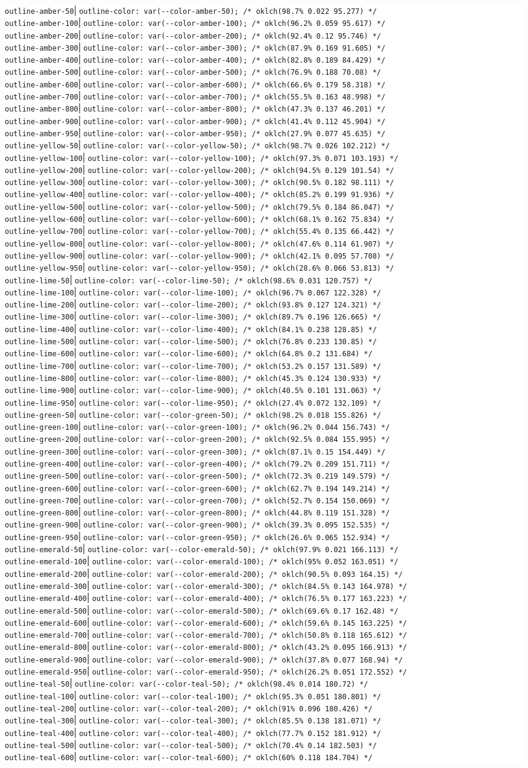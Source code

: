 `outline-amber-50`| `outline-color: var(--color-amber-50); /* oklch(98.7% 0.022 95.277) */`  
`outline-amber-100`| `outline-color: var(--color-amber-100); /* oklch(96.2% 0.059 95.617) */`  
`outline-amber-200`| `outline-color: var(--color-amber-200); /* oklch(92.4% 0.12 95.746) */`  
`outline-amber-300`| `outline-color: var(--color-amber-300); /* oklch(87.9% 0.169 91.605) */`  
`outline-amber-400`| `outline-color: var(--color-amber-400); /* oklch(82.8% 0.189 84.429) */`  
`outline-amber-500`| `outline-color: var(--color-amber-500); /* oklch(76.9% 0.188 70.08) */`  
`outline-amber-600`| `outline-color: var(--color-amber-600); /* oklch(66.6% 0.179 58.318) */`  
`outline-amber-700`| `outline-color: var(--color-amber-700); /* oklch(55.5% 0.163 48.998) */`  
`outline-amber-800`| `outline-color: var(--color-amber-800); /* oklch(47.3% 0.137 46.201) */`  
`outline-amber-900`| `outline-color: var(--color-amber-900); /* oklch(41.4% 0.112 45.904) */`  
`outline-amber-950`| `outline-color: var(--color-amber-950); /* oklch(27.9% 0.077 45.635) */`  
`outline-yellow-50`| `outline-color: var(--color-yellow-50); /* oklch(98.7% 0.026 102.212) */`  
`outline-yellow-100`| `outline-color: var(--color-yellow-100); /* oklch(97.3% 0.071 103.193) */`  
`outline-yellow-200`| `outline-color: var(--color-yellow-200); /* oklch(94.5% 0.129 101.54) */`  
`outline-yellow-300`| `outline-color: var(--color-yellow-300); /* oklch(90.5% 0.182 98.111) */`  
`outline-yellow-400`| `outline-color: var(--color-yellow-400); /* oklch(85.2% 0.199 91.936) */`  
`outline-yellow-500`| `outline-color: var(--color-yellow-500); /* oklch(79.5% 0.184 86.047) */`  
`outline-yellow-600`| `outline-color: var(--color-yellow-600); /* oklch(68.1% 0.162 75.834) */`  
`outline-yellow-700`| `outline-color: var(--color-yellow-700); /* oklch(55.4% 0.135 66.442) */`  
`outline-yellow-800`| `outline-color: var(--color-yellow-800); /* oklch(47.6% 0.114 61.907) */`  
`outline-yellow-900`| `outline-color: var(--color-yellow-900); /* oklch(42.1% 0.095 57.708) */`  
`outline-yellow-950`| `outline-color: var(--color-yellow-950); /* oklch(28.6% 0.066 53.813) */`  
`outline-lime-50`| `outline-color: var(--color-lime-50); /* oklch(98.6% 0.031 120.757) */`  
`outline-lime-100`| `outline-color: var(--color-lime-100); /* oklch(96.7% 0.067 122.328) */`  
`outline-lime-200`| `outline-color: var(--color-lime-200); /* oklch(93.8% 0.127 124.321) */`  
`outline-lime-300`| `outline-color: var(--color-lime-300); /* oklch(89.7% 0.196 126.665) */`  
`outline-lime-400`| `outline-color: var(--color-lime-400); /* oklch(84.1% 0.238 128.85) */`  
`outline-lime-500`| `outline-color: var(--color-lime-500); /* oklch(76.8% 0.233 130.85) */`  
`outline-lime-600`| `outline-color: var(--color-lime-600); /* oklch(64.8% 0.2 131.684) */`  
`outline-lime-700`| `outline-color: var(--color-lime-700); /* oklch(53.2% 0.157 131.589) */`  
`outline-lime-800`| `outline-color: var(--color-lime-800); /* oklch(45.3% 0.124 130.933) */`  
`outline-lime-900`| `outline-color: var(--color-lime-900); /* oklch(40.5% 0.101 131.063) */`  
`outline-lime-950`| `outline-color: var(--color-lime-950); /* oklch(27.4% 0.072 132.109) */`  
`outline-green-50`| `outline-color: var(--color-green-50); /* oklch(98.2% 0.018 155.826) */`  
`outline-green-100`| `outline-color: var(--color-green-100); /* oklch(96.2% 0.044 156.743) */`  
`outline-green-200`| `outline-color: var(--color-green-200); /* oklch(92.5% 0.084 155.995) */`  
`outline-green-300`| `outline-color: var(--color-green-300); /* oklch(87.1% 0.15 154.449) */`  
`outline-green-400`| `outline-color: var(--color-green-400); /* oklch(79.2% 0.209 151.711) */`  
`outline-green-500`| `outline-color: var(--color-green-500); /* oklch(72.3% 0.219 149.579) */`  
`outline-green-600`| `outline-color: var(--color-green-600); /* oklch(62.7% 0.194 149.214) */`  
`outline-green-700`| `outline-color: var(--color-green-700); /* oklch(52.7% 0.154 150.069) */`  
`outline-green-800`| `outline-color: var(--color-green-800); /* oklch(44.8% 0.119 151.328) */`  
`outline-green-900`| `outline-color: var(--color-green-900); /* oklch(39.3% 0.095 152.535) */`  
`outline-green-950`| `outline-color: var(--color-green-950); /* oklch(26.6% 0.065 152.934) */`  
`outline-emerald-50`| `outline-color: var(--color-emerald-50); /* oklch(97.9% 0.021 166.113) */`  
`outline-emerald-100`| `outline-color: var(--color-emerald-100); /* oklch(95% 0.052 163.051) */`  
`outline-emerald-200`| `outline-color: var(--color-emerald-200); /* oklch(90.5% 0.093 164.15) */`  
`outline-emerald-300`| `outline-color: var(--color-emerald-300); /* oklch(84.5% 0.143 164.978) */`  
`outline-emerald-400`| `outline-color: var(--color-emerald-400); /* oklch(76.5% 0.177 163.223) */`  
`outline-emerald-500`| `outline-color: var(--color-emerald-500); /* oklch(69.6% 0.17 162.48) */`  
`outline-emerald-600`| `outline-color: var(--color-emerald-600); /* oklch(59.6% 0.145 163.225) */`  
`outline-emerald-700`| `outline-color: var(--color-emerald-700); /* oklch(50.8% 0.118 165.612) */`  
`outline-emerald-800`| `outline-color: var(--color-emerald-800); /* oklch(43.2% 0.095 166.913) */`  
`outline-emerald-900`| `outline-color: var(--color-emerald-900); /* oklch(37.8% 0.077 168.94) */`  
`outline-emerald-950`| `outline-color: var(--color-emerald-950); /* oklch(26.2% 0.051 172.552) */`  
`outline-teal-50`| `outline-color: var(--color-teal-50); /* oklch(98.4% 0.014 180.72) */`  
`outline-teal-100`| `outline-color: var(--color-teal-100); /* oklch(95.3% 0.051 180.801) */`  
`outline-teal-200`| `outline-color: var(--color-teal-200); /* oklch(91% 0.096 180.426) */`  
`outline-teal-300`| `outline-color: var(--color-teal-300); /* oklch(85.5% 0.138 181.071) */`  
`outline-teal-400`| `outline-color: var(--color-teal-400); /* oklch(77.7% 0.152 181.912) */`  
`outline-teal-500`| `outline-color: var(--color-teal-500); /* oklch(70.4% 0.14 182.503) */`  
`outline-teal-600`| `outline-color: var(--color-teal-600); /* oklch(60% 0.118 184.704) */`  